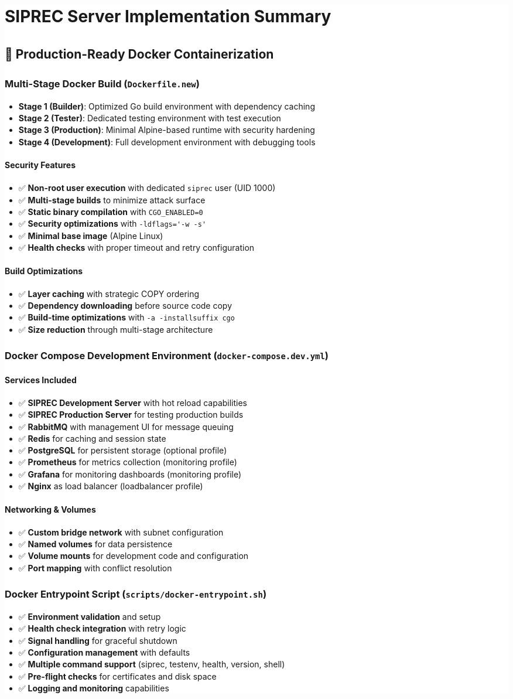 # SIPREC Server Implementation Summary

## 🚀 Production-Ready Docker Containerization

### Multi-Stage Docker Build (`Dockerfile.new`)
- **Stage 1 (Builder)**: Optimized Go build environment with dependency caching
- **Stage 2 (Tester)**: Dedicated testing environment with test execution
- **Stage 3 (Production)**: Minimal Alpine-based runtime with security hardening
- **Stage 4 (Development)**: Full development environment with debugging tools

#### Security Features
- ✅ **Non-root user execution** with dedicated `siprec` user (UID 1000)
- ✅ **Multi-stage builds** to minimize attack surface
- ✅ **Static binary compilation** with `CGO_ENABLED=0`
- ✅ **Security optimizations** with `-ldflags='-w -s'`
- ✅ **Minimal base image** (Alpine Linux)
- ✅ **Health checks** with proper timeout and retry configuration

#### Build Optimizations
- ✅ **Layer caching** with strategic COPY ordering
- ✅ **Dependency downloading** before source code copy
- ✅ **Build-time optimizations** with `-a -installsuffix cgo`
- ✅ **Size reduction** through multi-stage architecture

### Docker Compose Development Environment (`docker-compose.dev.yml`)

#### Services Included
- ✅ **SIPREC Development Server** with hot reload capabilities
- ✅ **SIPREC Production Server** for testing production builds
- ✅ **RabbitMQ** with management UI for message queuing
- ✅ **Redis** for caching and session state
- ✅ **PostgreSQL** for persistent storage (optional profile)
- ✅ **Prometheus** for metrics collection (monitoring profile)
- ✅ **Grafana** for monitoring dashboards (monitoring profile)
- ✅ **Nginx** as load balancer (loadbalancer profile)

#### Networking & Volumes
- ✅ **Custom bridge network** with subnet configuration
- ✅ **Named volumes** for data persistence
- ✅ **Volume mounts** for development code and configuration
- ✅ **Port mapping** with conflict resolution

### Docker Entrypoint Script (`scripts/docker-entrypoint.sh`)
- ✅ **Environment validation** and setup
- ✅ **Health check integration** with retry logic
- ✅ **Signal handling** for graceful shutdown
- ✅ **Configuration management** with defaults
- ✅ **Multiple command support** (siprec, testenv, health, version, shell)
- ✅ **Pre-flight checks** for certificates and disk space
- ✅ **Logging and monitoring** capabilities

